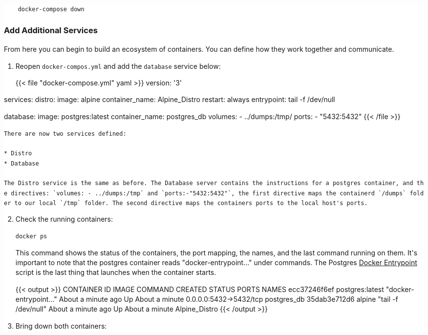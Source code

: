         docker-compose down

### Add Additional Services

From here you can begin to build an ecosystem of containers. You can define how they work together and communicate.

1.  Reopen `docker-compos.yml` and add the `database` service below:

    {{< file "docker-compose.yml" yaml >}}
version: '3'

services:
  distro:
    image: alpine
    container_name: Alpine_Distro
    restart: always
    entrypoint: tail -f /dev/null

  database:
    image: postgres:latest
    container_name: postgres_db
    volumes:
      - ../dumps:/tmp/
    ports:
      - "5432:5432"
{{< /file >}}

    There are now two services defined:

    * Distro
    * Database

    The Distro service is the same as before. The Database server contains the instructions for a postgres container, and the directives: `volumes: - ../dumps:/tmp` and `ports:-"5432:5432"`, the first directive maps the containerd `/dumps` folder to our local `/tmp` folder. The second directive maps the containers ports to the local host's ports.

2.  Check the running containers:

        docker ps

     This command shows the status of the containers, the port mapping, the names, and the last command running on them. It's important to note that the postgres container reads "docker-entrypoint..." under commands. The Postgres [Docker Entrypoint](https://github.com/docker-library/postgres/blob/master/docker-entrypoint.sh) script is the last thing that launches when the container starts.

    {{< output >}}
CONTAINER ID        IMAGE               COMMAND                  CREATED              STATUS              PORTS                    NAMES
ecc37246f6ef        postgres:latest     "docker-entrypoint..."   About a minute ago   Up About a minute   0.0.0.0:5432->5432/tcp   postgres_db
35dab3e712d6        alpine              "tail -f /dev/null"      About a minute ago   Up About a minute                            Alpine_Distro
{{< /output >}}

3. Bring down both containers:
